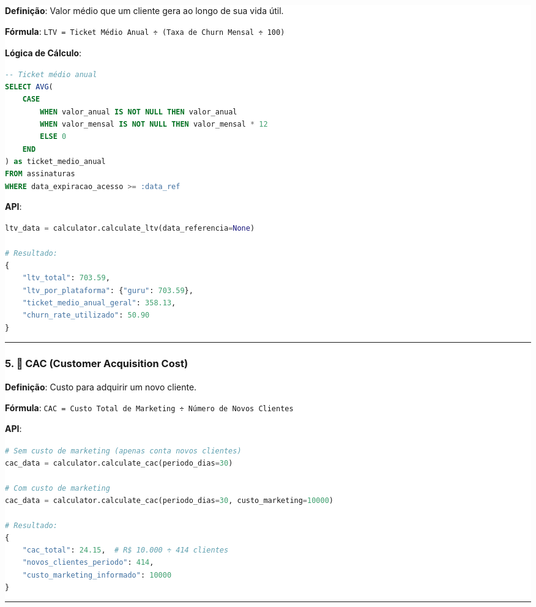 **Definição**: Valor médio que um cliente gera ao longo de sua vida útil.

**Fórmula**: `LTV = Ticket Médio Anual ÷ (Taxa de Churn Mensal ÷ 100)`

**Lógica de Cálculo**:
```sql
-- Ticket médio anual
SELECT AVG(
    CASE 
        WHEN valor_anual IS NOT NULL THEN valor_anual
        WHEN valor_mensal IS NOT NULL THEN valor_mensal * 12
        ELSE 0
    END
) as ticket_medio_anual
FROM assinaturas 
WHERE data_expiracao_acesso >= :data_ref
```

**API**:
```python
ltv_data = calculator.calculate_ltv(data_referencia=None)

# Resultado:
{
    "ltv_total": 703.59,
    "ltv_por_plataforma": {"guru": 703.59},
    "ticket_medio_anual_geral": 358.13,
    "churn_rate_utilizado": 50.90
}
```

---

### 5. 👥 CAC (Customer Acquisition Cost)

**Definição**: Custo para adquirir um novo cliente.

**Fórmula**: `CAC = Custo Total de Marketing ÷ Número de Novos Clientes`

**API**:
```python
# Sem custo de marketing (apenas conta novos clientes)
cac_data = calculator.calculate_cac(periodo_dias=30)

# Com custo de marketing
cac_data = calculator.calculate_cac(periodo_dias=30, custo_marketing=10000)

# Resultado:
{
    "cac_total": 24.15,  # R$ 10.000 ÷ 414 clientes
    "novos_clientes_periodo": 414,
    "custo_marketing_informado": 10000
}
```

---